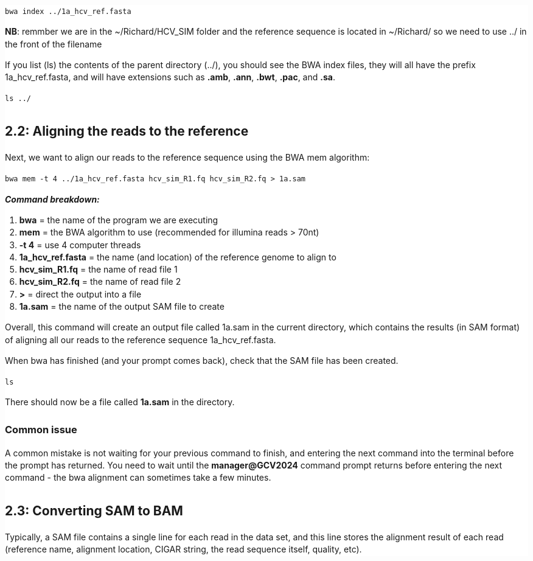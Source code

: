 ```
bwa index ../1a_hcv_ref.fasta
```
**NB**: remmber we are in the ~/Richard/HCV_SIM folder and the reference sequence is located in ~/Richard/ so we need to use ../ in the front of the filename

If you list (ls) the contents of the parent directory (../), you should see the BWA index files, they will all have the prefix 1a\_hcv\_ref.fasta, and will have extensions such as **.amb**, **.ann**, **.bwt**, **.pac**, and **.sa**.

```
ls ../
```

## 2.2: Aligning the reads to the reference

Next, we want to align our reads to the reference sequence using the BWA mem algorithm:

```
bwa mem -t 4 ../1a_hcv_ref.fasta hcv_sim_R1.fq hcv_sim_R2.fq > 1a.sam
```

***Command breakdown:***

1. **bwa** = the name of the program we are executing
2. **mem** = the BWA algorithm to use (recommended for illumina reads > 70nt)
3. **-t 4** = use 4 computer threads
4. **1a\_hcv\_ref.fasta** = the name (and location) of the reference genome to align to
5. **hcv\_sim\_R1.fq** = the name of read file 1
6. **hcv\_sim\_R2.fq** = the name of read file 2
7. **>** = direct the output into a file
8. **1a.sam** = the name of the output SAM file to create 

Overall, this command will create an output file called 1a.sam in the current directory, which contains the results (in SAM format) of aligning all our reads to the reference sequence 1a\_hcv\_ref.fasta.

When bwa has finished (and your prompt comes back), check that the SAM file has been created.

```
ls
```

There should now be a file called **1a.sam** in the directory.

### Common issue
A common mistake is not waiting for your previous command to finish, and entering the next command into the terminal before the prompt has returned. You need to wait until the **manager@GCV2024** command prompt returns before entering the next command - the bwa alignment can sometimes take a few minutes.

## 2.3: Converting SAM to BAM

Typically, a SAM file contains a single line for each read in the data set, and this line stores the alignment result of each read (reference name, alignment location, CIGAR string, the read sequence itself, quality, etc).
